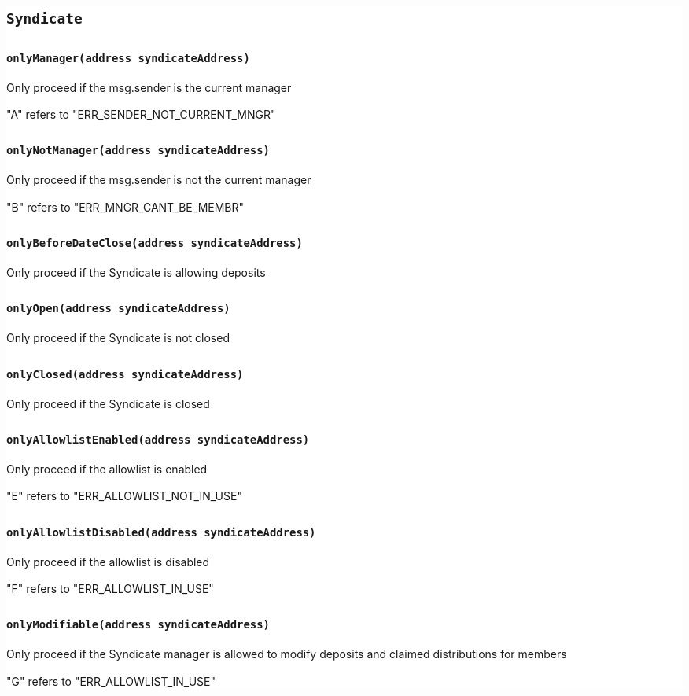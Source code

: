 ## `Syndicate`





### `onlyManager(address syndicateAddress)`

Only proceed if the msg.sender is the current manager


"A" refers to "ERR_SENDER_NOT_CURRENT_MNGR"

### `onlyNotManager(address syndicateAddress)`

Only proceed if the msg.sender is not the current manager


"B" refers to "ERR_MNGR_CANT_BE_MEMBR"

### `onlyBeforeDateClose(address syndicateAddress)`

Only proceed if the Syndicate is allowing deposits



### `onlyOpen(address syndicateAddress)`

Only proceed if the Syndicate is not closed



### `onlyClosed(address syndicateAddress)`

Only proceed if the Syndicate is closed



### `onlyAllowlistEnabled(address syndicateAddress)`

Only proceed if the allowlist is enabled


"E" refers to "ERR_ALLOWLIST_NOT_IN_USE"

### `onlyAllowlistDisabled(address syndicateAddress)`

Only proceed if the allowlist is disabled


"F" refers to "ERR_ALLOWLIST_IN_USE"

### `onlyModifiable(address syndicateAddress)`

Only proceed if the Syndicate manager is allowed to modify
deposits and claimed distributions for members


"G" refers to "ERR_ALLOWLIST_IN_USE"

